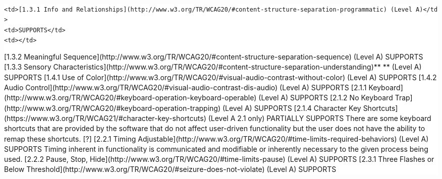     <td>[1.3.1 Info and Relationships](http://www.w3.org/TR/WCAG20/#content-structure-separation-programmatic) (Level A)</td>
    <td>SUPPORTS</td>
    <td></td>
  </tr>
  <tr>
    <td>[1.3.2 Meaningful Sequence](http://www.w3.org/TR/WCAG20/#content-structure-separation-sequence) (Level A)</td>
    <td>SUPPORTS</td>
    <td></td>
  </tr>
  <tr>
    <td>[1.3.3 Sensory Characteristics](http://www.w3.org/TR/WCAG20/#content-structure-separation-understanding)** ** (Level A)</td>
    <td>SUPPORTS</td>
    <td></td>
  </tr>
  <tr>
    <td>[1.4.1 Use of Color](http://www.w3.org/TR/WCAG20/#visual-audio-contrast-without-color) (Level A)</td>
    <td>SUPPORTS</td>
    <td></td>
  </tr>
  <tr>
    <td>[1.4.2 Audio Control](http://www.w3.org/TR/WCAG20/#visual-audio-contrast-dis-audio) (Level A)</td>
    <td>SUPPORTS</td>
    <td></td>
  </tr>
  <tr>
    <td>[2.1.1 Keyboard](http://www.w3.org/TR/WCAG20/#keyboard-operation-keyboard-operable) (Level A)</td>
    <td>SUPPORTS</td>
    <td></td>
  </tr>
  <tr>
    <td>[2.1.2 No Keyboard Trap](http://www.w3.org/TR/WCAG20/#keyboard-operation-trapping) (Level A)</td>
    <td>SUPPORTS</td>
    <td></td>
  </tr>
  <tr>
    <td>[2.1.4 Character Key Shortcuts](https://www.w3.org/TR/WCAG21/#character-key-shortcuts) (Level A 2.1 only)</td>
    <td>PARTIALLY SUPPORTS</td>
    <td>There are some keyboard shortcuts that are provided by the software that do not affect user-driven functionality but the user does not have the ability to remap these shortcuts. [?]</td>
  </tr>
  <tr>
    <td>[2.2.1 Timing Adjustable](http://www.w3.org/TR/WCAG20/#time-limits-required-behaviors) (Level A)</td>
    <td>SUPPORTS</td>
    <td>Timing inherent in functionality is communicated and modifiable or inherently necessary to the given process being used.</td>
  </tr>
  <tr>
    <td>[2.2.2 Pause, Stop, Hide](http://www.w3.org/TR/WCAG20/#time-limits-pause) (Level A)</td>
    <td>SUPPORTS</td>
    <td></td>
  </tr>
  <tr>
    <td>[2.3.1 Three Flashes or Below Threshold](http://www.w3.org/TR/WCAG20/#seizure-does-not-violate) (Level A)</td>
    <td>SUPPORTS</td>